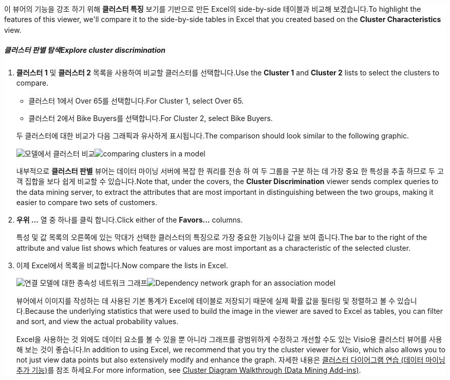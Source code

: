  <span data-ttu-id="5023b-213">이 뷰어의 기능을 강조 하기 위해 **클러스터 특징** 보기를 기반으로 만든 Excel의 side-by-side 테이블과 비교해 보겠습니다.</span><span class="sxs-lookup"><span data-stu-id="5023b-213">To highlight the features of this viewer, we'll compare it to the side-by-side tables in Excel that you created based on the **Cluster Characteristics** view.</span></span>  
  
##### <a name="explore-cluster-discrimination"></a><span data-ttu-id="5023b-214">클러스터 판별 탐색</span><span class="sxs-lookup"><span data-stu-id="5023b-214">Explore cluster discrimination</span></span>  
  
1.  <span data-ttu-id="5023b-215">**클러스터 1** 및 **클러스터 2** 목록을 사용하여 비교할 클러스터를 선택합니다.</span><span class="sxs-lookup"><span data-stu-id="5023b-215">Use the **Cluster 1** and **Cluster 2** lists to select the clusters to compare.</span></span>  
  
    -   <span data-ttu-id="5023b-216">클러스터 1에서 Over 65를 선택합니다.</span><span class="sxs-lookup"><span data-stu-id="5023b-216">For Cluster 1, select Over 65.</span></span>  
  
    -   <span data-ttu-id="5023b-217">클러스터 2에서 Bike Buyers를 선택합니다.</span><span class="sxs-lookup"><span data-stu-id="5023b-217">For Cluster 2, select Bike Buyers.</span></span>  
  
     <span data-ttu-id="5023b-218">두 클러스터에 대한 비교가 다음 그래픽과 유사하게 표시됩니다.</span><span class="sxs-lookup"><span data-stu-id="5023b-218">The comparison should look similar to the following graphic.</span></span>  
  
     <span data-ttu-id="5023b-219">![모델에서 클러스터 비교](media/dm13-cluster-compareclusters.gif "모델에서 클러스터 비교")</span><span class="sxs-lookup"><span data-stu-id="5023b-219">![comparing clusters in a model](media/dm13-cluster-compareclusters.gif "comparing clusters in a model")</span></span>  
  
     <span data-ttu-id="5023b-220">내부적으로 **클러스터 판별** 뷰어는 데이터 마이닝 서버에 복잡 한 쿼리를 전송 하 여 두 그룹을 구분 하는 데 가장 중요 한 특성을 추출 하므로 두 고객 집합을 보다 쉽게 비교할 수 있습니다.</span><span class="sxs-lookup"><span data-stu-id="5023b-220">Note that, under the covers, the **Cluster Discrimination** viewer sends complex queries to the data mining server, to extract the attributes that are most important in distinguishing between the two groups, making it easier to compare two sets of customers.</span></span>  
  
2.  <span data-ttu-id="5023b-221">**우위 ...** 열 중 하나를 클릭 합니다.</span><span class="sxs-lookup"><span data-stu-id="5023b-221">Click either of the **Favors...** columns.</span></span>  
  
     <span data-ttu-id="5023b-222">특성 및 값 목록의 오른쪽에 있는 막대가 선택한 클러스터의 특징으로 가장 중요한 기능이나 값을 보여 줍니다.</span><span class="sxs-lookup"><span data-stu-id="5023b-222">The bar to the right of the attribute and value list shows which features or values are most important as a characteristic of the selected cluster.</span></span>  
  
3.  <span data-ttu-id="5023b-223">이제 Excel에서 목록을 비교합니다.</span><span class="sxs-lookup"><span data-stu-id="5023b-223">Now compare the lists in Excel.</span></span>  
  
     <span data-ttu-id="5023b-224">![연결 모델에 대한 종속성 네트워크 그래프](media/dm13-comparing-profiles-in-excel.gif "연결 모델에 대한 종속성 네트워크 그래프")</span><span class="sxs-lookup"><span data-stu-id="5023b-224">![Dependency network graph for an association model](media/dm13-comparing-profiles-in-excel.gif "Dependency network graph for an association model")</span></span>  
  
     <span data-ttu-id="5023b-225">뷰어에서 이미지를 작성하는 데 사용된 기본 통계가 Excel에 테이블로 저장되기 때문에 실제 확률 값을 필터링 및 정렬하고 볼 수 있습니다.</span><span class="sxs-lookup"><span data-stu-id="5023b-225">Because the underlying statistics that were used to build the image in the viewer are saved to Excel as tables, you can filter and sort, and view the actual probability values.</span></span>  
  
     <span data-ttu-id="5023b-226">Excel을 사용하는 것 외에도 데이터 요소를 볼 수 있을 뿐 아니라 그래프를 광범위하게 수정하고 개선할 수도 있는 Visio용 클러스터 뷰어를 사용해 보는 것이 좋습니다.</span><span class="sxs-lookup"><span data-stu-id="5023b-226">In addition to using Excel, we recommend that you try the cluster viewer for Visio, which also allows you to not just view data points but also extensively modify and enhance the graph.</span></span> <span data-ttu-id="5023b-227">자세한 내용은 [클러스터 다이어그램 연습 &#40;데이터 마이닝 추가 기능&#41;](cluster-diagram-walkthrough-data-mining-add-ins.md)를 참조 하세요.</span><span class="sxs-lookup"><span data-stu-id="5023b-227">For more information, see [Cluster Diagram Walkthrough &#40;Data Mining Add-ins&#41;](cluster-diagram-walkthrough-data-mining-add-ins.md).</span></span>  
  